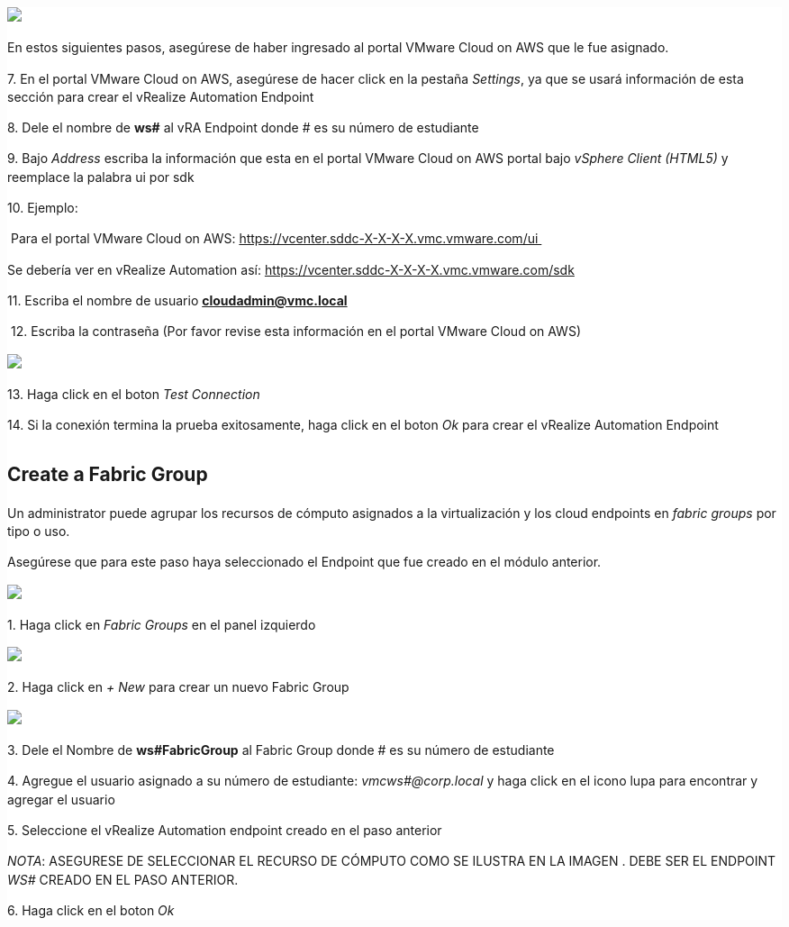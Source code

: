 ![](https://s3-us-west-2.amazonaws.com/vmc-workshops-images/vra/vRA11.jpg)

En estos siguientes pasos, asegúrese de haber ingresado al portal VMware Cloud on AWS que le fue asignado.

7\. En el portal VMware Cloud on AWS, asegúrese de hacer click en la pestaña *Settings*, ya que se usará información de esta sección para crear el vRealize Automation Endpoint

8\. Dele el nombre de **ws#** al vRA Endpoint donde # es su número de estudiante

9\. Bajo *Address* escriba la información que esta en el portal VMware Cloud on AWS portal bajo *vSphere Client (HTML5)* y reemplace la palabra ui por sdk

10\. Ejemplo:

 Para el portal VMware Cloud on AWS: https://vcenter.sddc-X-X-X-X.vmc.vmware.com/ui 

Se debería ver en vRealize Automation así: https://vcenter.sddc-X-X-X-X.vmc.vmware.com/sdk

11\. Escriba el nombre de usuario **cloudadmin@vmc.local**

 12\. Escriba la contraseña (Por favor revise esta información en el portal VMware Cloud on AWS)

![](https://s3-us-west-2.amazonaws.com/vmc-workshops-images/vra/vRA12.jpg)

13\. Haga click en el boton *Test Connection*

14\. Si la conexión termina la prueba exitosamente, haga click en el boton *Ok* para crear el vRealize Automation Endpoint

## Create a Fabric Group

Un administrator puede agrupar los recursos de cómputo asignados a la virtualización y los cloud endpoints en *fabric groups* por tipo o uso.

Asegúrese que para este paso haya seleccionado el Endpoint que fue creado en el módulo anterior.

![](https://s3-us-west-2.amazonaws.com/vmc-workshops-images/vra/vRA13.jpg)

1\. Haga click en *Fabric Groups* en el panel izquierdo

![](https://s3-us-west-2.amazonaws.com/vmc-workshops-images/vra/vRA14.jpg)

2\. Haga click en *+ New* para crear un nuevo Fabric Group

![](https://s3-us-west-2.amazonaws.com/vmc-workshops-images/vra/vRA15.jpg)

3\. Dele el Nombre de **ws#FabricGroup** al Fabric Group donde # es su número de estudiante

4\. Agregue el usuario asignado a su número de estudiante: *vmcws#@corp.local* y haga click en el icono lupa para encontrar y agregar el usuario

5\. Seleccione el vRealize Automation endpoint creado en el paso anterior

  *NOTA*: ASEGURESE DE SELECCIONAR EL RECURSO DE CÓMPUTO COMO SE ILUSTRA EN LA IMAGEN . DEBE SER EL ENDPOINT *WS#* CREADO EN EL PASO ANTERIOR.

6\. Haga click en el boton *Ok*

